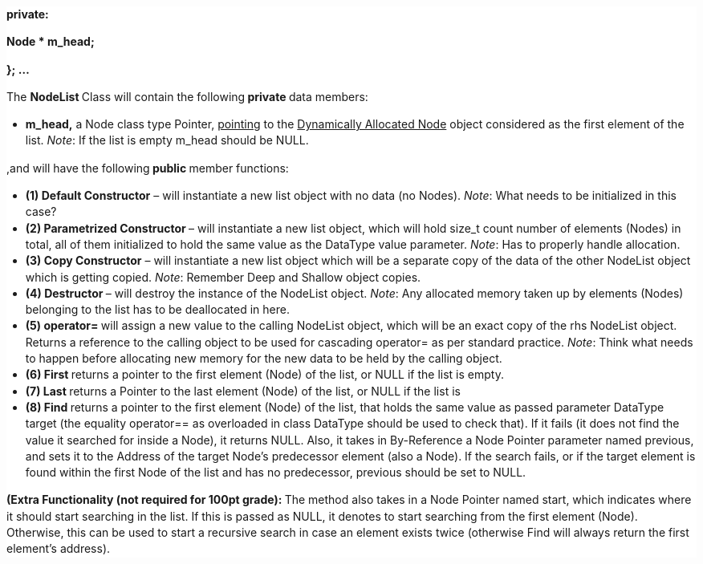 <strong> </strong><strong>  private: </strong>

<strong>    </strong><strong>Node * </strong><strong>m_head; </strong>

<strong>}; … </strong>




The <strong>NodeList </strong>Class will contain the following<strong> private </strong>data members:

<ul>

 <li><strong>m_head,</strong> a Node class type Pointer, <u>pointing</u> to the <u>Dynamically Allocated Node</u> object considered as the first element of the list. <em>Note</em>: If the list is empty m_head should be NULL.</li>

</ul>

,and will have the following<strong> public </strong>member functions:

<ul>

 <li><strong>(1) Default Constructor</strong> – will instantiate a new list object with no data (no Nodes). <em>Note</em>: What needs to be initialized in this case?</li>

 <li><strong>(2) Parametrized Constructor </strong>– will instantiate a new list object, which will hold size_t count number of elements (Nodes) in total, all of them initialized to hold the same value as the DataType value parameter. <em>Note</em>: Has to properly handle allocation.</li>

 <li><strong>(3) Copy Constructor</strong> – will instantiate a new list object which will be a separate copy of the data of the other NodeList object which is getting copied. <em>Note</em>: Remember Deep and Shallow object copies.</li>

 <li><strong>(4) Destructor </strong>– will destroy the instance of the NodeList object. <em>Note</em>: Any allocated memory taken up by elements (Nodes) belonging to the list has to be deallocated in here.</li>

 <li><strong>(5) operator= </strong>will assign a new value to the calling NodeList object, which will be an exact copy of the rhs NodeList object. Returns a reference to the calling object to be used for cascading operator= as per standard practice. <em>Note</em>: Think what needs to happen before allocating new memory for the new data to be held by the calling object.</li>

 <li><strong>(6) First </strong>returns a pointer to the first element (Node) of the list, or NULL if the list is empty.</li>

 <li><strong>(7) Last </strong>returns a Pointer to the last element (Node) of the list, or NULL if the list is</li>

 <li><strong>(8) Find </strong>returns a pointer to the first element (Node) of the list, that holds the same value as passed parameter DataType target (the equality operator== as overloaded in class DataType should be used to check that). If it fails (it does not find the value it searched for inside a Node), it returns NULL. Also, it takes in By-Reference a Node Pointer parameter named previous, and sets it to the Address of the target Node’s predecessor element (also a Node). If the search fails, or if the target element is found within the first Node of the list and has no predecessor, previous should be set to NULL.</li>

</ul>

<strong>(Extra Functionality (not required for 100pt grade): </strong>The method also takes in a Node Pointer named start, which indicates where it should start searching in the list. If this is passed as NULL, it denotes to start searching from the first element (Node). Otherwise, this can be used to start a recursive search in case an element exists twice (otherwise Find will always return the first element’s address).
